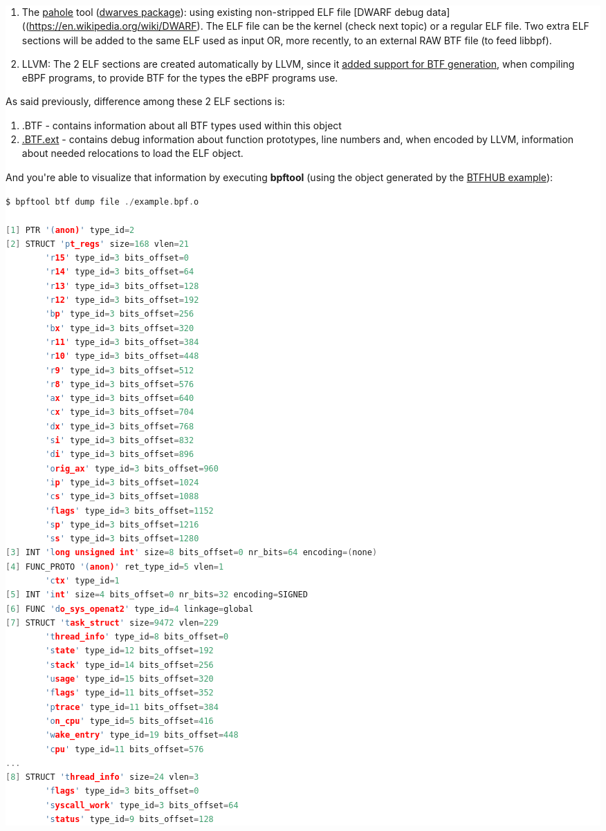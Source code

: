 1. The [pahole](https://lwn.net/Articles/762847/) tool ([dwarves package](https://github.com/acmel/dwarves)): using existing non-stripped ELF file [DWARF debug data]((https://en.wikipedia.org/wiki/DWARF). The ELF file can be the kernel (check next topic) or a regular ELF file. Two extra ELF sections will be added to the same ELF used as input OR, more recently, to an external RAW BTF file (to feed libbpf).

2. LLVM: The 2 ELF sections are created automatically by LLVM, since it [added support for BTF generation](https://reviews.llvm.org/D53261), when compiling eBPF programs, to provide BTF for the types the eBPF programs use.

As said previously, difference among these 2 ELF sections is:

1. .BTF - contains information about all BTF types used within this object
2. [.BTF.ext](https://www.kernel.org/doc/html/latest/bpf/btf.html#btf-ext-section) - contains debug information about function prototypes, line numbers and, when encoded by LLVM, information about needed relocations to load the ELF object.

And you're able to visualize that information by executing **bpftool** (using the object generated by the [BTFHUB example](https://github.com/khulnasoft/btfhub/tree/main/example)):

```c
$ bpftool btf dump file ./example.bpf.o

[1] PTR '(anon)' type_id=2
[2] STRUCT 'pt_regs' size=168 vlen=21
        'r15' type_id=3 bits_offset=0
        'r14' type_id=3 bits_offset=64
        'r13' type_id=3 bits_offset=128
        'r12' type_id=3 bits_offset=192
        'bp' type_id=3 bits_offset=256
        'bx' type_id=3 bits_offset=320
        'r11' type_id=3 bits_offset=384
        'r10' type_id=3 bits_offset=448
        'r9' type_id=3 bits_offset=512
        'r8' type_id=3 bits_offset=576
        'ax' type_id=3 bits_offset=640
        'cx' type_id=3 bits_offset=704
        'dx' type_id=3 bits_offset=768
        'si' type_id=3 bits_offset=832
        'di' type_id=3 bits_offset=896
        'orig_ax' type_id=3 bits_offset=960
        'ip' type_id=3 bits_offset=1024
        'cs' type_id=3 bits_offset=1088
        'flags' type_id=3 bits_offset=1152
        'sp' type_id=3 bits_offset=1216
        'ss' type_id=3 bits_offset=1280
[3] INT 'long unsigned int' size=8 bits_offset=0 nr_bits=64 encoding=(none)
[4] FUNC_PROTO '(anon)' ret_type_id=5 vlen=1
        'ctx' type_id=1
[5] INT 'int' size=4 bits_offset=0 nr_bits=32 encoding=SIGNED
[6] FUNC 'do_sys_openat2' type_id=4 linkage=global
[7] STRUCT 'task_struct' size=9472 vlen=229
        'thread_info' type_id=8 bits_offset=0
        'state' type_id=12 bits_offset=192
        'stack' type_id=14 bits_offset=256
        'usage' type_id=15 bits_offset=320
        'flags' type_id=11 bits_offset=352
        'ptrace' type_id=11 bits_offset=384
        'on_cpu' type_id=5 bits_offset=416
        'wake_entry' type_id=19 bits_offset=448
        'cpu' type_id=11 bits_offset=576
...
[8] STRUCT 'thread_info' size=24 vlen=3
        'flags' type_id=3 bits_offset=0
        'syscall_work' type_id=3 bits_offset=64
        'status' type_id=9 bits_offset=128
```